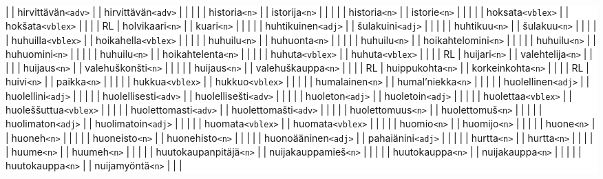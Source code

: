 |  | hirvittävän`<adv>` |  | hirvittävän`<adv>` |  | |
|  | historia`<n>` |  | istorija`<n>` |  | |
|  | historia`<n>` |  | istorie`<n>` |  | |
|  | hoksata`<vblex>` |  | hokšata`<vblex>` |  | |
| RL | holvikaari`<n>` |  | kuari`<n>` |  | |
|  | huhtikuinen`<adj>` |  | šulakuini`<adj>` |  | |
|  | huhtikuu`<n>` |  | šulakuu`<n>` |  | |
|  | huhuilla`<vblex>` |  | hoikahella`<vblex>` |  | |
|  | huhuilu`<n>` |  | huhuonta`<n>` |  | |
|  | huhuilu`<n>` |  | hoikahtelomini`<n>` |  | |
|  | huhuilu`<n>` |  | huhuomini`<n>` |  | |
|  | huhuilu`<n>` |  | hoikahtelenta`<n>` |  | |
|  | huhuta`<vblex>` |  | huhuta`<vblex>` |  | |
| RL | huijari`<n>` |  | valehtelija`<n>` |  | |
|  | huijaus`<n>` |  | valehuškonšti`<n>` |  | |
|  | huijaus`<n>` |  | valehuškauppa`<n>` |  | |
| RL | huippukohta`<n>` |  | korkeinkohta`<n>` |  | |
| RL | huivi`<n>` |  | paikka`<n>` |  | |
|  | hukkua`<vblex>` |  | hukkuo`<vblex>` |  | |
|  | humalainen`<n>` |  | humal’niekka`<n>` |  | |
|  | huolellinen`<adj>` |  | huolellini`<adj>` |  | |
|  | huolellisesti`<adv>` |  | huolellisešti`<adv>` |  | |
|  | huoleton`<adj>` |  | huoletoin`<adj>` |  | |
|  | huolettaa`<vblex>` |  | huoleššuttua`<vblex>` |  | |
|  | huolettomasti`<adv>` |  | huolettomašti`<adv>` |  | |
|  | huolettomuus`<n>` |  | huolettomuš`<n>` |  | |
|  | huolimaton`<adj>` |  | huolimatoin`<adj>` |  | |
|  | huomata`<vblex>` |  | huomata`<vblex>` |  | |
|  | huomio`<n>` |  | huomijo`<n>` |  | |
|  | huone`<n>` |  | huoneh`<n>` |  | |
|  | huoneisto`<n>` |  | huonehisto`<n>` |  | |
|  | huonoääninen`<adj>` |  | pahaiänini`<adj>` |  | |
|  | hurtta`<n>` |  | hurtta`<n>` |  | |
|  | huume`<n>` |  | huumeh`<n>` |  | |
|  | huutokaupanpitäjä`<n>` |  | nuijakauppamieš`<n>` |  | |
|  | huutokauppa`<n>` |  | nuijakauppa`<n>` |  | |
|  | huutokauppa`<n>` |  | nuijamyöntä`<n>` |  | |